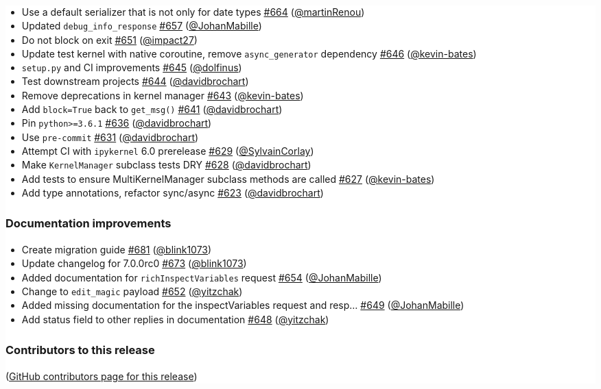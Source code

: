 - Use a default serializer that is not only for date types [#664](https://github.com/jupyter/jupyter_client/pull/664) ([@martinRenou](https://github.com/martinRenou))
- Updated `debug_info_response` [#657](https://github.com/jupyter/jupyter_client/pull/657) ([@JohanMabille](https://github.com/JohanMabille))
- Do not block on exit [#651](https://github.com/jupyter/jupyter_client/pull/651) ([@impact27](https://github.com/impact27))
- Update test kernel with native coroutine, remove `async_generator` dependency [#646](https://github.com/jupyter/jupyter_client/pull/646) ([@kevin-bates](https://github.com/kevin-bates))
- `setup.py` and CI improvements [#645](https://github.com/jupyter/jupyter_client/pull/645) ([@dolfinus](https://github.com/dolfinus))
- Test downstream projects [#644](https://github.com/jupyter/jupyter_client/pull/644) ([@davidbrochart](https://github.com/davidbrochart))
- Remove deprecations in kernel manager [#643](https://github.com/jupyter/jupyter_client/pull/643) ([@kevin-bates](https://github.com/kevin-bates))
- Add `block=True` back to `get_msg()` [#641](https://github.com/jupyter/jupyter_client/pull/641) ([@davidbrochart](https://github.com/davidbrochart))
- Pin `python>=3.6.1` [#636](https://github.com/jupyter/jupyter_client/pull/636) ([@davidbrochart](https://github.com/davidbrochart))
- Use `pre-commit` [#631](https://github.com/jupyter/jupyter_client/pull/631) ([@davidbrochart](https://github.com/davidbrochart))
- Attempt CI with `ipykernel` 6.0 prerelease [#629](https://github.com/jupyter/jupyter_client/pull/629) ([@SylvainCorlay](https://github.com/SylvainCorlay))
- Make `KernelManager` subclass tests DRY [#628](https://github.com/jupyter/jupyter_client/pull/628) ([@davidbrochart](https://github.com/davidbrochart))
- Add tests to ensure MultiKernelManager subclass methods are called [#627](https://github.com/jupyter/jupyter_client/pull/627) ([@kevin-bates](https://github.com/kevin-bates))
- Add type annotations, refactor sync/async [#623](https://github.com/jupyter/jupyter_client/pull/623) ([@davidbrochart](https://github.com/davidbrochart))

### Documentation improvements

- Create migration guide [#681](https://github.com/jupyter/jupyter_client/pull/681) ([@blink1073](https://github.com/blink1073))
- Update changelog for 7.0.0rc0 [#673](https://github.com/jupyter/jupyter_client/pull/673) ([@blink1073](https://github.com/blink1073))
- Added documentation for `richInspectVariables` request [#654](https://github.com/jupyter/jupyter_client/pull/654) ([@JohanMabille](https://github.com/JohanMabille))
- Change to `edit_magic` payload [#652](https://github.com/jupyter/jupyter_client/pull/652) ([@yitzchak](https://github.com/yitzchak))
- Added missing documentation for the inspectVariables request and resp… [#649](https://github.com/jupyter/jupyter_client/pull/649) ([@JohanMabille](https://github.com/JohanMabille))
- Add status field to other replies in documentation [#648](https://github.com/jupyter/jupyter_client/pull/648) ([@yitzchak](https://github.com/yitzchak))

### Contributors to this release

([GitHub contributors page for this release](https://github.com/jupyter/jupyter_client/graphs/contributors?from=2021-03-14&to=2021-08-16&type=c))
